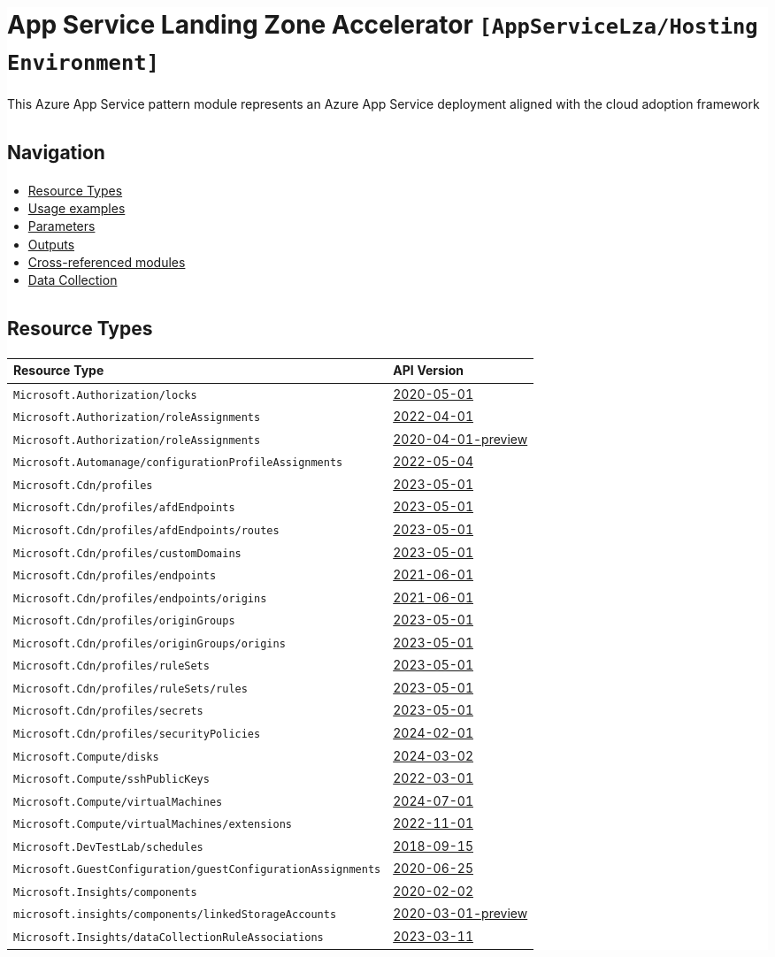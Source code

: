 # App Service Landing Zone Accelerator `[AppServiceLza/HostingEnvironment]`

This Azure App Service pattern module represents an Azure App Service deployment aligned with the cloud adoption framework

## Navigation

- [Resource Types](#Resource-Types)
- [Usage examples](#Usage-examples)
- [Parameters](#Parameters)
- [Outputs](#Outputs)
- [Cross-referenced modules](#Cross-referenced-modules)
- [Data Collection](#Data-Collection)

## Resource Types

| Resource Type | API Version |
| :-- | :-- |
| `Microsoft.Authorization/locks` | [2020-05-01](https://learn.microsoft.com/en-us/azure/templates/Microsoft.Authorization/2020-05-01/locks) |
| `Microsoft.Authorization/roleAssignments` | [2022-04-01](https://learn.microsoft.com/en-us/azure/templates/Microsoft.Authorization/2022-04-01/roleAssignments) |
| `Microsoft.Authorization/roleAssignments` | [2020-04-01-preview](https://learn.microsoft.com/en-us/azure/templates/Microsoft.Authorization/2020-04-01-preview/roleAssignments) |
| `Microsoft.Automanage/configurationProfileAssignments` | [2022-05-04](https://learn.microsoft.com/en-us/azure/templates/Microsoft.Automanage/2022-05-04/configurationProfileAssignments) |
| `Microsoft.Cdn/profiles` | [2023-05-01](https://learn.microsoft.com/en-us/azure/templates/Microsoft.Cdn/2023-05-01/profiles) |
| `Microsoft.Cdn/profiles/afdEndpoints` | [2023-05-01](https://learn.microsoft.com/en-us/azure/templates/Microsoft.Cdn/2023-05-01/profiles/afdEndpoints) |
| `Microsoft.Cdn/profiles/afdEndpoints/routes` | [2023-05-01](https://learn.microsoft.com/en-us/azure/templates/Microsoft.Cdn/2023-05-01/profiles/afdEndpoints/routes) |
| `Microsoft.Cdn/profiles/customDomains` | [2023-05-01](https://learn.microsoft.com/en-us/azure/templates/Microsoft.Cdn/2023-05-01/profiles/customDomains) |
| `Microsoft.Cdn/profiles/endpoints` | [2021-06-01](https://learn.microsoft.com/en-us/azure/templates/Microsoft.Cdn/2021-06-01/profiles/endpoints) |
| `Microsoft.Cdn/profiles/endpoints/origins` | [2021-06-01](https://learn.microsoft.com/en-us/azure/templates/Microsoft.Cdn/2021-06-01/profiles/endpoints/origins) |
| `Microsoft.Cdn/profiles/originGroups` | [2023-05-01](https://learn.microsoft.com/en-us/azure/templates/Microsoft.Cdn/2023-05-01/profiles/originGroups) |
| `Microsoft.Cdn/profiles/originGroups/origins` | [2023-05-01](https://learn.microsoft.com/en-us/azure/templates/Microsoft.Cdn/2023-05-01/profiles/originGroups/origins) |
| `Microsoft.Cdn/profiles/ruleSets` | [2023-05-01](https://learn.microsoft.com/en-us/azure/templates/Microsoft.Cdn/2023-05-01/profiles/ruleSets) |
| `Microsoft.Cdn/profiles/ruleSets/rules` | [2023-05-01](https://learn.microsoft.com/en-us/azure/templates/Microsoft.Cdn/2023-05-01/profiles/ruleSets/rules) |
| `Microsoft.Cdn/profiles/secrets` | [2023-05-01](https://learn.microsoft.com/en-us/azure/templates/Microsoft.Cdn/2023-05-01/profiles/secrets) |
| `Microsoft.Cdn/profiles/securityPolicies` | [2024-02-01](https://learn.microsoft.com/en-us/azure/templates/Microsoft.Cdn/2024-02-01/profiles/securityPolicies) |
| `Microsoft.Compute/disks` | [2024-03-02](https://learn.microsoft.com/en-us/azure/templates/Microsoft.Compute/2024-03-02/disks) |
| `Microsoft.Compute/sshPublicKeys` | [2022-03-01](https://learn.microsoft.com/en-us/azure/templates/Microsoft.Compute/2022-03-01/sshPublicKeys) |
| `Microsoft.Compute/virtualMachines` | [2024-07-01](https://learn.microsoft.com/en-us/azure/templates/Microsoft.Compute/2024-07-01/virtualMachines) |
| `Microsoft.Compute/virtualMachines/extensions` | [2022-11-01](https://learn.microsoft.com/en-us/azure/templates/Microsoft.Compute/2022-11-01/virtualMachines/extensions) |
| `Microsoft.DevTestLab/schedules` | [2018-09-15](https://learn.microsoft.com/en-us/azure/templates/Microsoft.DevTestLab/2018-09-15/schedules) |
| `Microsoft.GuestConfiguration/guestConfigurationAssignments` | [2020-06-25](https://learn.microsoft.com/en-us/azure/templates/Microsoft.GuestConfiguration/2020-06-25/guestConfigurationAssignments) |
| `Microsoft.Insights/components` | [2020-02-02](https://learn.microsoft.com/en-us/azure/templates/Microsoft.Insights/2020-02-02/components) |
| `microsoft.insights/components/linkedStorageAccounts` | [2020-03-01-preview](https://learn.microsoft.com/en-us/azure/templates/microsoft.insights/2020-03-01-preview/components/linkedStorageAccounts) |
| `Microsoft.Insights/dataCollectionRuleAssociations` | [2023-03-11](https://learn.microsoft.com/en-us/azure/templates/Microsoft.Insights/2023-03-11/dataCollectionRuleAssociations) |